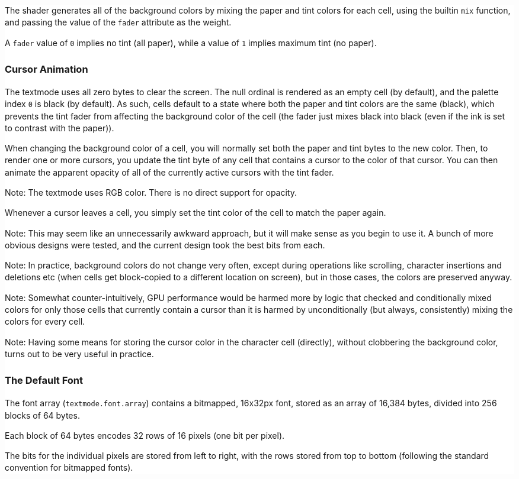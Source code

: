 The shader generates all of the background colors by mixing the paper and tint
colors for each cell, using the builtin `mix` function, and passing the value
of the `fader` attribute as the weight.

A `fader` value of `0` implies no tint (all paper), while a value of `1`
implies maximum tint (no paper).

### Cursor Animation

The textmode uses all zero bytes to clear the screen. The null ordinal is
rendered as an empty cell (by default), and the palette index `0` is black
(by default). As such, cells default to a state where both the paper and tint
colors are the same (black), which prevents the tint fader from affecting the
background color of the cell (the fader just mixes black into black (even if
the ink is set to contrast with the paper)).

When changing the background color of a cell, you will normally set both the
paper and tint bytes to the new color. Then, to render one or more cursors,
you update the tint byte of any cell that contains a cursor to the color
of that cursor. You can then animate the apparent opacity of all of the
currently active cursors with the tint fader.

Note: The textmode uses RGB color. There is no direct support for opacity.

Whenever a cursor leaves a cell, you simply set the tint color of the cell
to match the paper again.

Note: This may seem like an unnecessarily awkward approach, but it will make
sense as you begin to use it. A bunch of more obvious designs were tested,
and the current design took the best bits from each.

Note: In practice, background colors do not change very often, except during
operations like scrolling, character insertions and deletions etc (when cells
get block-copied to a different location on screen), but in those cases, the
colors are preserved anyway.

Note: Somewhat counter-intuitively, GPU performance would be harmed more by
logic that checked and conditionally mixed colors for only those cells that
currently contain a cursor than it is harmed by unconditionally (but always,
consistently) mixing the colors for every cell.

Note: Having some means for storing the cursor color in the character cell
(directly), without clobbering the background color, turns out to be very
useful in practice.

### The Default Font

The font array (`textmode.font.array`) contains a bitmapped, 16x32px font,
stored as an array of 16,384 bytes, divided into 256 blocks of 64 bytes.

Each block of 64 bytes encodes 32 rows of 16 pixels (one bit per pixel).

The bits for the individual pixels are stored from left to right, with the
rows stored from top to bottom (following the standard convention for
bitmapped fonts).
